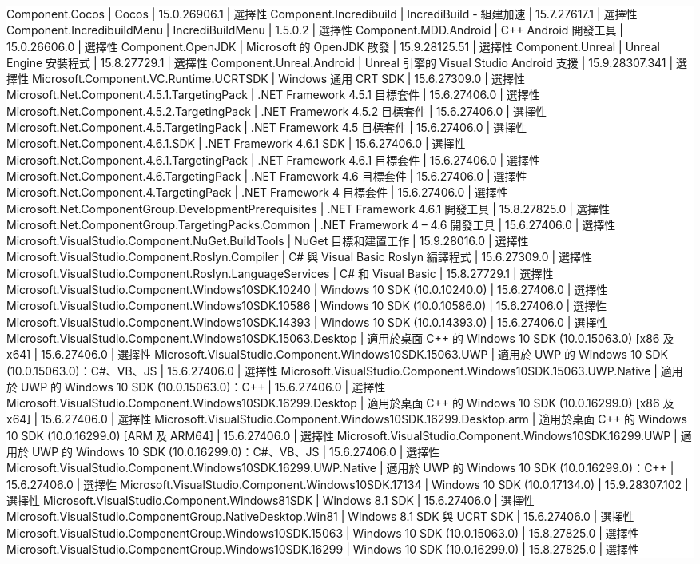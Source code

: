 Component.Cocos | Cocos | 15.0.26906.1 | 選擇性
Component.Incredibuild | IncrediBuild - 組建加速 | 15.7.27617.1 | 選擇性
Component.IncredibuildMenu | IncrediBuildMenu | 1.5.0.2 | 選擇性
Component.MDD.Android | C++ Android 開發工具 | 15.0.26606.0 | 選擇性
Component.OpenJDK | Microsoft 的 OpenJDK 散發 | 15.9.28125.51 | 選擇性
Component.Unreal | Unreal Engine 安裝程式 | 15.8.27729.1 | 選擇性
Component.Unreal.Android | Unreal 引擎的 Visual Studio Android 支援 | 15.9.28307.341 | 選擇性
Microsoft.Component.VC.Runtime.UCRTSDK | Windows 通用 CRT SDK | 15.6.27309.0 | 選擇性
Microsoft.Net.Component.4.5.1.TargetingPack | .NET Framework 4.5.1 目標套件 | 15.6.27406.0 | 選擇性
Microsoft.Net.Component.4.5.2.TargetingPack | .NET Framework 4.5.2 目標套件 | 15.6.27406.0 | 選擇性
Microsoft.Net.Component.4.5.TargetingPack | .NET Framework 4.5 目標套件 | 15.6.27406.0 | 選擇性
Microsoft.Net.Component.4.6.1.SDK | .NET Framework 4.6.1 SDK | 15.6.27406.0 | 選擇性
Microsoft.Net.Component.4.6.1.TargetingPack | .NET Framework 4.6.1 目標套件 | 15.6.27406.0 | 選擇性
Microsoft.Net.Component.4.6.TargetingPack | .NET Framework 4.6 目標套件 | 15.6.27406.0 | 選擇性
Microsoft.Net.Component.4.TargetingPack | .NET Framework 4 目標套件 | 15.6.27406.0 | 選擇性
Microsoft.Net.ComponentGroup.DevelopmentPrerequisites | .NET Framework 4.6.1 開發工具 | 15.8.27825.0 | 選擇性
Microsoft.Net.ComponentGroup.TargetingPacks.Common | .NET Framework 4 – 4.6 開發工具 | 15.6.27406.0 | 選擇性
Microsoft.VisualStudio.Component.NuGet.BuildTools | NuGet 目標和建置工作 | 15.9.28016.0 | 選擇性
Microsoft.VisualStudio.Component.Roslyn.Compiler | C# 與 Visual Basic Roslyn 編譯程式 | 15.6.27309.0 | 選擇性
Microsoft.VisualStudio.Component.Roslyn.LanguageServices | C# 和 Visual Basic | 15.8.27729.1 | 選擇性
Microsoft.VisualStudio.Component.Windows10SDK.10240 | Windows 10 SDK (10.0.10240.0) | 15.6.27406.0 | 選擇性
Microsoft.VisualStudio.Component.Windows10SDK.10586 | Windows 10 SDK (10.0.10586.0) | 15.6.27406.0 | 選擇性
Microsoft.VisualStudio.Component.Windows10SDK.14393 | Windows 10 SDK (10.0.14393.0) | 15.6.27406.0 | 選擇性
Microsoft.VisualStudio.Component.Windows10SDK.15063.Desktop | 適用於桌面 C++ 的 Windows 10 SDK (10.0.15063.0) [x86 及 x64] | 15.6.27406.0 | 選擇性
Microsoft.VisualStudio.Component.Windows10SDK.15063.UWP | 適用於 UWP 的 Windows 10 SDK (10.0.15063.0)：C#、VB、JS | 15.6.27406.0 | 選擇性
Microsoft.VisualStudio.Component.Windows10SDK.15063.UWP.Native | 適用於 UWP 的 Windows 10 SDK (10.0.15063.0)：C++ | 15.6.27406.0 | 選擇性
Microsoft.VisualStudio.Component.Windows10SDK.16299.Desktop | 適用於桌面 C++ 的 Windows 10 SDK (10.0.16299.0) [x86 及 x64] | 15.6.27406.0 | 選擇性
Microsoft.VisualStudio.Component.Windows10SDK.16299.Desktop.arm | 適用於桌面 C++ 的 Windows 10 SDK (10.0.16299.0) [ARM 及 ARM64] | 15.6.27406.0 | 選擇性
Microsoft.VisualStudio.Component.Windows10SDK.16299.UWP | 適用於 UWP 的 Windows 10 SDK (10.0.16299.0)：C#、VB、JS | 15.6.27406.0 | 選擇性
Microsoft.VisualStudio.Component.Windows10SDK.16299.UWP.Native | 適用於 UWP 的 Windows 10 SDK (10.0.16299.0)：C++ | 15.6.27406.0 | 選擇性
Microsoft.VisualStudio.Component.Windows10SDK.17134 | Windows 10 SDK (10.0.17134.0) | 15.9.28307.102 | 選擇性
Microsoft.VisualStudio.Component.Windows81SDK | Windows 8.1 SDK | 15.6.27406.0 | 選擇性
Microsoft.VisualStudio.ComponentGroup.NativeDesktop.Win81 | Windows 8.1 SDK 與 UCRT SDK | 15.6.27406.0 | 選擇性
Microsoft.VisualStudio.ComponentGroup.Windows10SDK.15063 | Windows 10 SDK (10.0.15063.0) | 15.8.27825.0 | 選擇性
Microsoft.VisualStudio.ComponentGroup.Windows10SDK.16299 | Windows 10 SDK (10.0.16299.0) | 15.8.27825.0 | 選擇性
